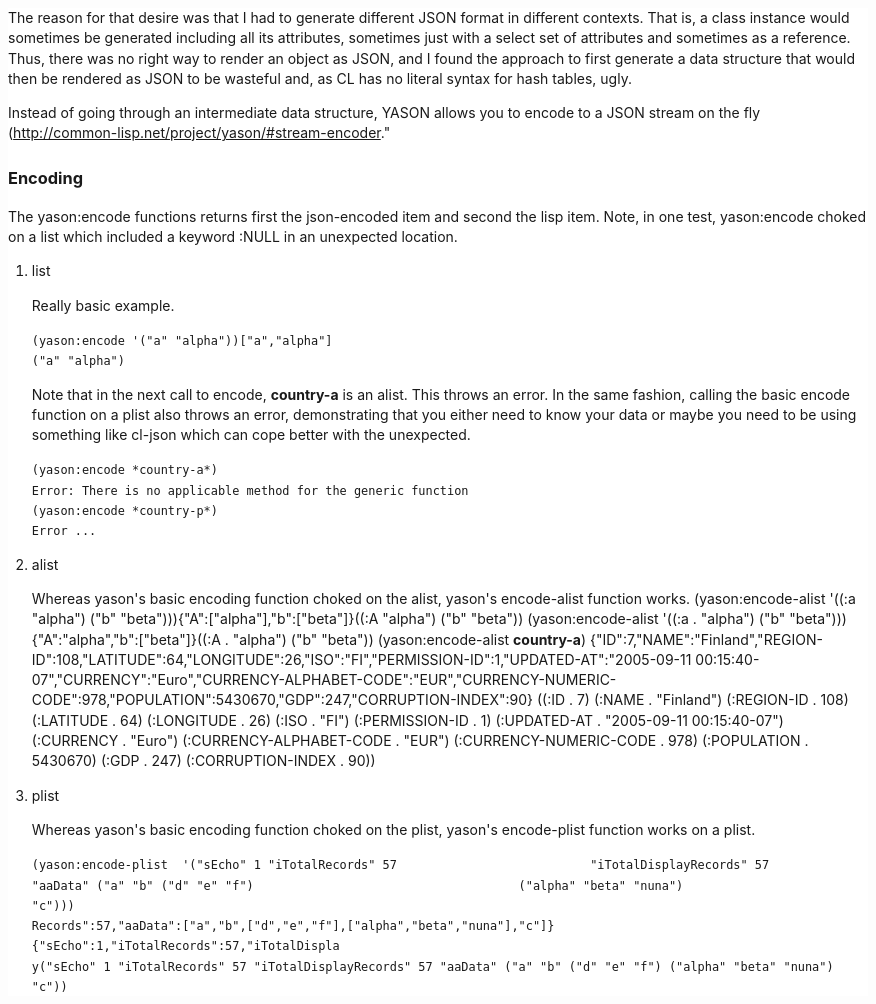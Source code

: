 The reason for that desire was that I had to generate different JSON format in different contexts. That is, a class instance would sometimes be generated including all its attributes, sometimes just with a select set of attributes and sometimes as a reference. Thus, there was no right way to render an object as JSON, and I found the approach to first generate a data structure that would then be rendered as JSON to be wasteful and, as CL has no literal syntax for hash tables, ugly.

Instead of going through an intermediate data structure, YASON allows you to encode to a JSON stream on the fly (<http://common-lisp.net/project/yason/#stream-encoder>."


<a id="encoding-2"></a>

### Encoding

The yason:encode functions returns first the json-encoded item and second the lisp item. Note, in one test, yason:encode choked on a list which included a keyword :NULL in an unexpected location.

1.  list

    Really basic example.

        (yason:encode '("a" "alpha"))["a","alpha"]
        ("a" "alpha")

    Note that in the next call to encode, **country-a** is an alist. This throws an error. In the same fashion, calling the basic encode function on a plist also throws an error, demonstrating that you either need to know your data or maybe you need to be using something like cl-json which can cope better with the unexpected.

        (yason:encode *country-a*)
        Error: There is no applicable method for the generic function
        (yason:encode *country-p*)
        Error ...

2.  alist

    Whereas yason's basic encoding function choked on the alist, yason's encode-alist function works. (yason:encode-alist '((:a "alpha") ("b" "beta"))){"A":["alpha"],"b":["beta"]}((:A "alpha") ("b" "beta")) (yason:encode-alist '((:a . "alpha") ("b" "beta"))) {"A":"alpha","b":["beta"]}((:A . "alpha") ("b" "beta")) (yason:encode-alist **country-a**) {"ID":7,"NAME":"Finland","REGION-ID":108,"LATITUDE":64,"LONGITUDE":26,"ISO":"FI","PERMISSION-ID":1,"UPDATED-AT":"2005-09-11 00:15:40-07","CURRENCY":"Euro","CURRENCY-ALPHABET-CODE":"EUR","CURRENCY-NUMERIC-CODE":978,"POPULATION":5430670,"GDP":247,"CORRUPTION-INDEX":90} ((:ID . 7) (:NAME . "Finland") (:REGION-ID . 108) (:LATITUDE . 64) (:LONGITUDE . 26) (:ISO . "FI") (:PERMISSION-ID . 1) (:UPDATED-AT . "2005-09-11 00:15:40-07") (:CURRENCY . "Euro") (:CURRENCY-ALPHABET-CODE . "EUR") (:CURRENCY-NUMERIC-CODE . 978) (:POPULATION . 5430670) (:GDP . 247) (:CORRUPTION-INDEX . 90))

3.  plist

    Whereas yason's basic encoding function choked on the plist, yason's encode-plist function works on a plist.

        (yason:encode-plist  '("sEcho" 1 "iTotalRecords" 57                           "iTotalDisplayRecords" 57                            "aaData" ("a" "b" ("d" "e" "f")                                     ("alpha" "beta" "nuna")                                     "c")))
        Records":57,"aaData":["a","b",["d","e","f"],["alpha","beta","nuna"],"c"]}
        {"sEcho":1,"iTotalRecords":57,"iTotalDispla
        y("sEcho" 1 "iTotalRecords" 57 "iTotalDisplayRecords" 57 "aaData" ("a" "b" ("d" "e" "f") ("alpha" "beta" "nuna") "c"))
